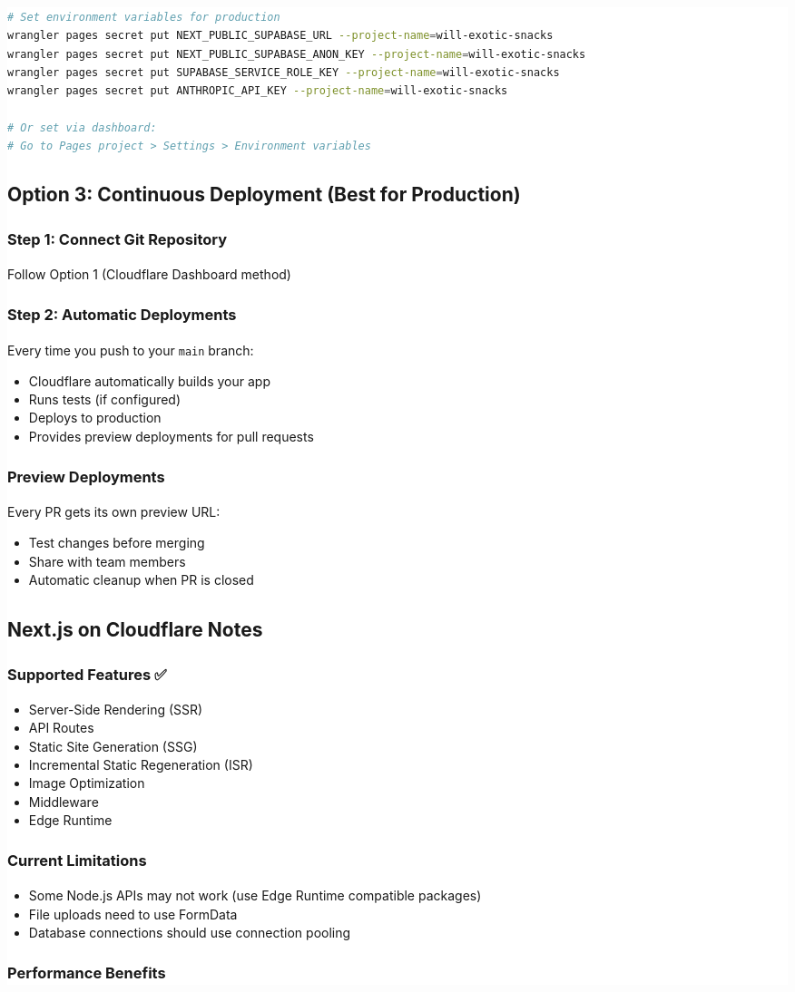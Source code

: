 ```bash
# Set environment variables for production
wrangler pages secret put NEXT_PUBLIC_SUPABASE_URL --project-name=will-exotic-snacks
wrangler pages secret put NEXT_PUBLIC_SUPABASE_ANON_KEY --project-name=will-exotic-snacks
wrangler pages secret put SUPABASE_SERVICE_ROLE_KEY --project-name=will-exotic-snacks
wrangler pages secret put ANTHROPIC_API_KEY --project-name=will-exotic-snacks

# Or set via dashboard:
# Go to Pages project > Settings > Environment variables
```

## Option 3: Continuous Deployment (Best for Production)

### Step 1: Connect Git Repository

Follow Option 1 (Cloudflare Dashboard method)

### Step 2: Automatic Deployments

Every time you push to your `main` branch:
- Cloudflare automatically builds your app
- Runs tests (if configured)
- Deploys to production
- Provides preview deployments for pull requests

### Preview Deployments

Every PR gets its own preview URL:
- Test changes before merging
- Share with team members
- Automatic cleanup when PR is closed

## Next.js on Cloudflare Notes

### Supported Features ✅

- Server-Side Rendering (SSR)
- API Routes
- Static Site Generation (SSG)
- Incremental Static Regeneration (ISR)
- Image Optimization
- Middleware
- Edge Runtime

### Current Limitations

- Some Node.js APIs may not work (use Edge Runtime compatible packages)
- File uploads need to use FormData
- Database connections should use connection pooling

### Performance Benefits
